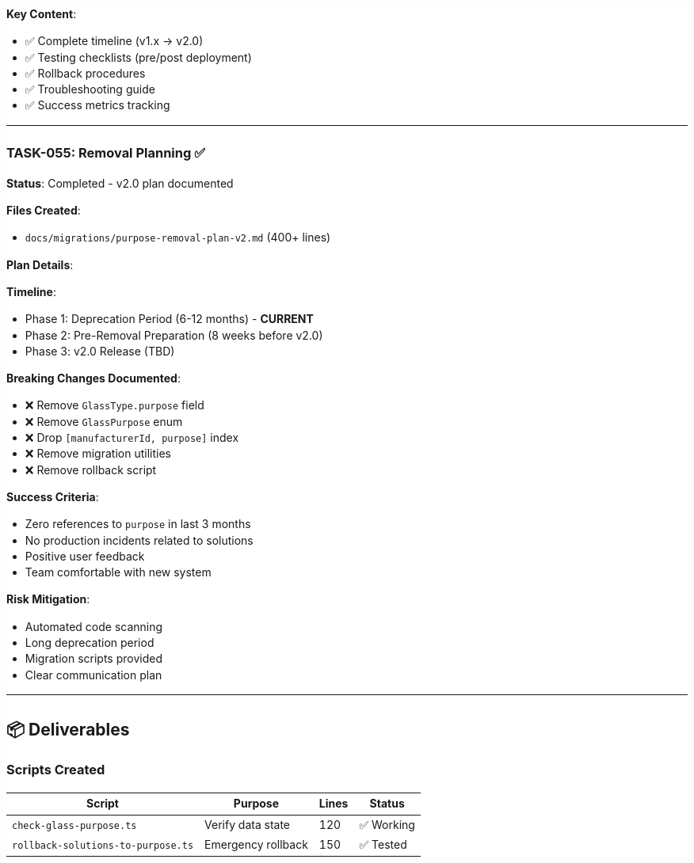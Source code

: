 **Key Content**:
- ✅ Complete timeline (v1.x → v2.0)
- ✅ Testing checklists (pre/post deployment)
- ✅ Rollback procedures
- ✅ Troubleshooting guide
- ✅ Success metrics tracking

---

### TASK-055: Removal Planning ✅

**Status**: Completed - v2.0 plan documented

**Files Created**:
- `docs/migrations/purpose-removal-plan-v2.md` (400+ lines)

**Plan Details**:

**Timeline**:
- Phase 1: Deprecation Period (6-12 months) - **CURRENT**
- Phase 2: Pre-Removal Preparation (8 weeks before v2.0)
- Phase 3: v2.0 Release (TBD)

**Breaking Changes Documented**:
- ❌ Remove `GlassType.purpose` field
- ❌ Remove `GlassPurpose` enum
- ❌ Drop `[manufacturerId, purpose]` index
- ❌ Remove migration utilities
- ❌ Remove rollback script

**Success Criteria**:
- Zero references to `purpose` in last 3 months
- No production incidents related to solutions
- Positive user feedback
- Team comfortable with new system

**Risk Mitigation**:
- Automated code scanning
- Long deprecation period
- Migration scripts provided
- Clear communication plan

---

## 📦 Deliverables

### Scripts Created

| Script                             | Purpose            | Lines | Status    |
| ---------------------------------- | ------------------ | ----- | --------- |
| `check-glass-purpose.ts`           | Verify data state  | 120   | ✅ Working |
| `rollback-solutions-to-purpose.ts` | Emergency rollback | 150   | ✅ Tested  |
